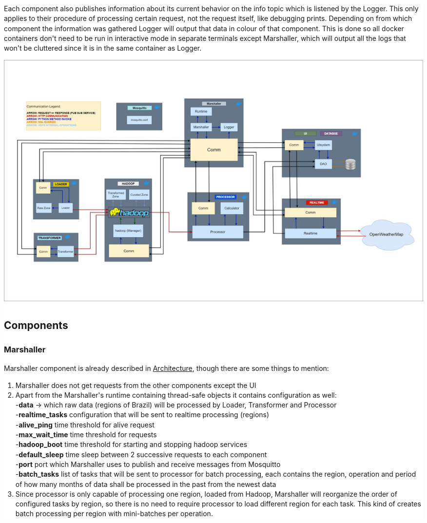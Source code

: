 Each component also publishes information about its current behavior on the info topic which is listened by the Logger.
This only applies to their procedure of processing certain request, not the request itself, like debugging prints.
Depending on from which component the information was gathered Logger will output that data in colour of that component.
This is done so all docker containers don't need to be run in interactive mode in separate terminals
except Marshaller, which will output all the logs that won't be cluttered since it is in the same container as Logger.  

![Architecture](architecture.jpg)


## Components

### Marshaller

Marshaller component is already described in [Architecture](#Architecture), though there are some things to mention:
1. Marshaller does not get requests from the other components except the UI
2. Apart from the Marshaller's runtime containing thread-safe objects it contains configuration as well:  
  -**data** -> which raw data (regions of Brazil) will be processed by Loader, Transformer and Processor  
  -**realtime_tasks** configuration that will be sent to realtime processing (regions)  
  -**alive_ping** time threshold for alive request  
  -**max_wait_time** time threshold for requests  
  -**hadoop_boot** time threshold for starting and stopping hadoop services  
  -**default_sleep** time sleep between 2 successive requests to each component  
  -**port** port which Marshaller uses to publish and receive messages from Mosquitto  
  -**batch_tasks** list of tasks that will be sent to processor for batch processing, each contains the region,
  operation and period of how many months of data shall be processed in the past from the newest data
3. Since processor is only capable of processing one region, loaded from Hadoop, Marshaller will reorganize the order of
  configured tasks by region, so there is no need to require processor to load different region for each task.
  This kind of creates batch processing per region with mini-batches per operation.